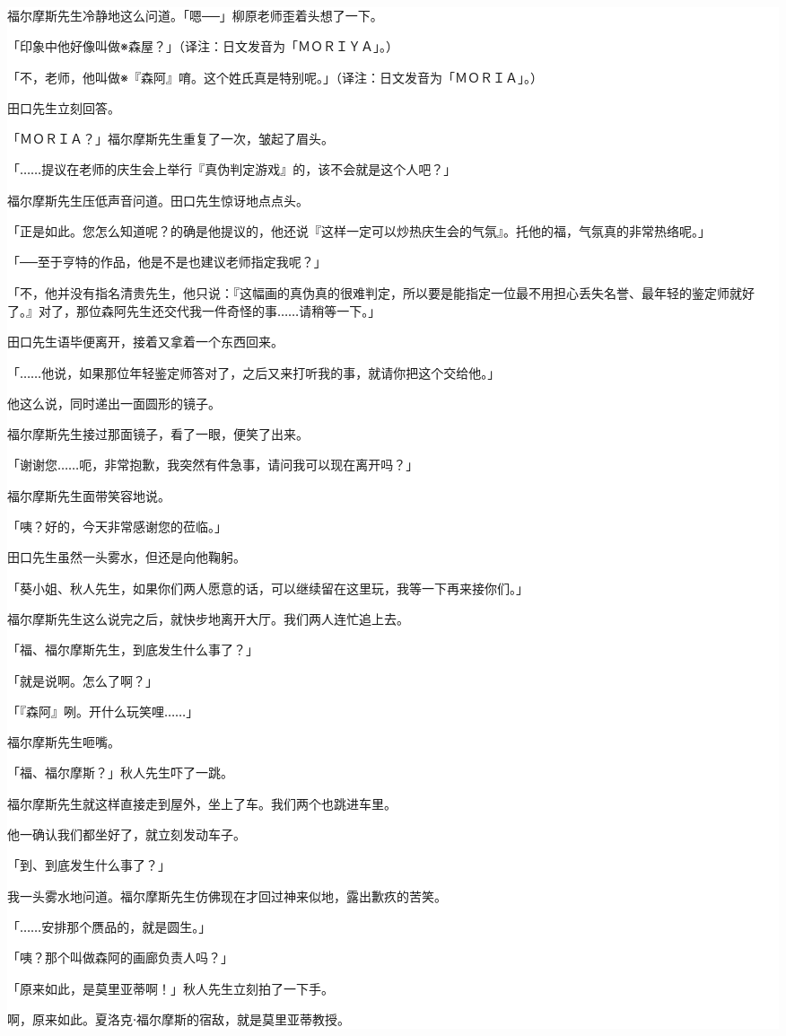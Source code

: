 福尔摩斯先生冷静地这么问道。「嗯──」柳原老师歪着头想了一下。

「印象中他好像叫做※森屋？」（译注：日文发音为「ＭＯＲＩＹＡ」。）

「不，老师，他叫做※『森阿』唷。这个姓氏真是特别呢。」（译注：日文发音为「ＭＯＲＩＡ」。）

田口先生立刻回答。

「ＭＯＲＩＡ？」福尔摩斯先生重复了一次，皱起了眉头。

「……提议在老师的庆生会上举行『真伪判定游戏』的，该不会就是这个人吧？」

福尔摩斯先生压低声音问道。田口先生惊讶地点点头。

「正是如此。您怎么知道呢？的确是他提议的，他还说『这样一定可以炒热庆生会的气氛』。托他的福，气氛真的非常热络呢。」

「──至于亨特的作品，他是不是也建议老师指定我呢？」

「不，他并没有指名清贵先生，他只说：『这幅画的真伪真的很难判定，所以要是能指定一位最不用担心丢失名誉、最年轻的鉴定师就好了。』对了，那位森阿先生还交代我一件奇怪的事……请稍等一下。」

田口先生语毕便离开，接着又拿着一个东西回来。

「……他说，如果那位年轻鉴定师答对了，之后又来打听我的事，就请你把这个交给他。」

他这么说，同时递出一面圆形的镜子。

福尔摩斯先生接过那面镜子，看了一眼，便笑了出来。

「谢谢您……呃，非常抱歉，我突然有件急事，请问我可以现在离开吗？」

福尔摩斯先生面带笑容地说。

「咦？好的，今天非常感谢您的莅临。」

田口先生虽然一头雾水，但还是向他鞠躬。

「葵小姐、秋人先生，如果你们两人愿意的话，可以继续留在这里玩，我等一下再来接你们。」

福尔摩斯先生这么说完之后，就快步地离开大厅。我们两人连忙追上去。

「福、福尔摩斯先生，到底发生什么事了？」

「就是说啊。怎么了啊？」

「『森阿』咧。开什么玩笑哩……」

福尔摩斯先生咂嘴。

「福、福尔摩斯？」秋人先生吓了一跳。

福尔摩斯先生就这样直接走到屋外，坐上了车。我们两个也跳进车里。

他一确认我们都坐好了，就立刻发动车子。

「到、到底发生什么事了？」

我一头雾水地问道。福尔摩斯先生仿佛现在才回过神来似地，露出歉疚的苦笑。

「……安排那个赝品的，就是圆生。」

「咦？那个叫做森阿的画廊负责人吗？」

「原来如此，是莫里亚蒂啊！」秋人先生立刻拍了一下手。

啊，原来如此。夏洛克‧福尔摩斯的宿敌，就是莫里亚蒂教授。
